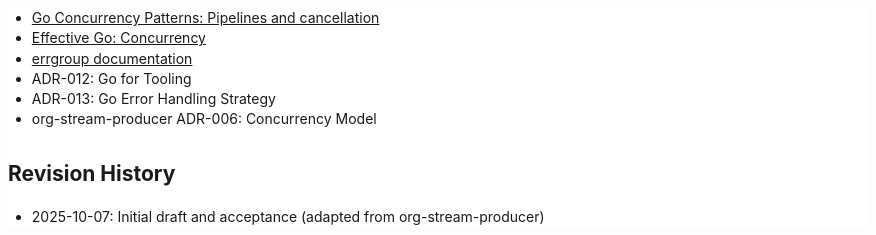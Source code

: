 - [Go Concurrency Patterns: Pipelines and cancellation](https://go.dev/blog/pipelines)
- [Effective Go: Concurrency](https://go.dev/doc/effective_go#concurrency)
- [errgroup documentation](https://pkg.go.dev/golang.org/x/sync/errgroup)
- ADR-012: Go for Tooling
- ADR-013: Go Error Handling Strategy
- org-stream-producer ADR-006: Concurrency Model

## Revision History

- 2025-10-07: Initial draft and acceptance (adapted from org-stream-producer)
